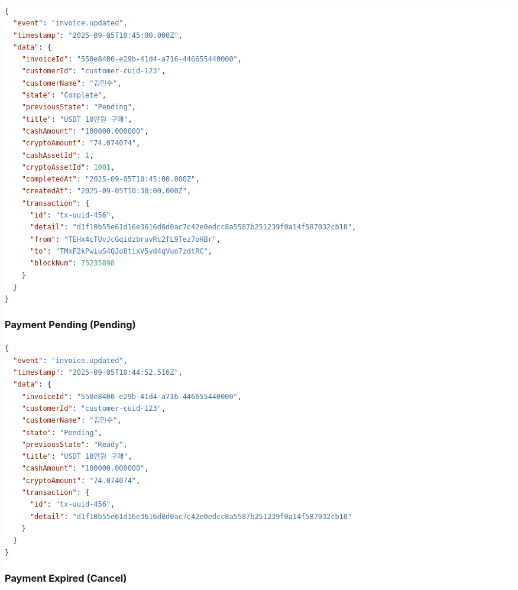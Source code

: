 ```json
{
  "event": "invoice.updated",
  "timestamp": "2025-09-05T10:45:00.000Z",
  "data": {
    "invoiceId": "550e8400-e29b-41d4-a716-446655440000",
    "customerId": "customer-cuid-123",
    "customerName": "김민수",
    "state": "Complete",
    "previousState": "Pending",
    "title": "USDT 10만원 구매",
    "cashAmount": "100000.000000",
    "cryptoAmount": "74.074074",
    "cashAssetId": 1,
    "cryptoAssetId": 1001,
    "completedAt": "2025-09-05T10:45:00.000Z",
    "createdAt": "2025-09-05T10:30:00.000Z",
    "transaction": {
      "id": "tx-uuid-456",
      "detail": "d1f10b55e61d16e3616d8d0ac7c42e0edcc8a5587b251239f0a14f587032cb18",
      "from": "TEHx4cTUvJcGqidzbruvRc2fL9Tez7oHBr",
      "to": "TMxF2kPwiuS4QJo8tixV5vd4qVuo7zdtRC",
      "blockNum": 75235898
    }
  }
}
```

### Payment Pending (Pending)

```json
{
  "event": "invoice.updated",
  "timestamp": "2025-09-05T10:44:52.516Z",
  "data": {
    "invoiceId": "550e8400-e29b-41d4-a716-446655440000",
    "customerId": "customer-cuid-123",
    "customerName": "김민수",
    "state": "Pending",
    "previousState": "Ready",
    "title": "USDT 10만원 구매",
    "cashAmount": "100000.000000",
    "cryptoAmount": "74.074074",
    "transaction": {
      "id": "tx-uuid-456",
      "detail": "d1f10b55e61d16e3616d8d0ac7c42e0edcc8a5587b251239f0a14f587032cb18"
    }
  }
}
```

### Payment Expired (Cancel)
